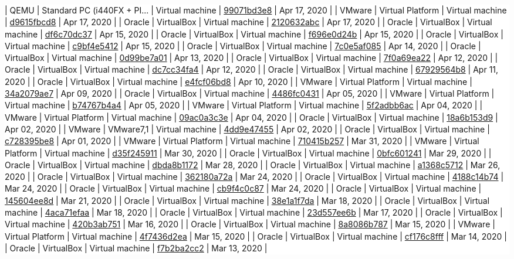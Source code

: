 | QEMU          | Standard PC (i440FX + PI... | Virtual machine | [99071bd3e8](https://linux-hardware.org/?probe=99071bd3e8) | Apr 17, 2020 |
| VMware        | Virtual Platform            | Virtual machine | [d9615fbcd8](https://linux-hardware.org/?probe=d9615fbcd8) | Apr 17, 2020 |
| Oracle        | VirtualBox                  | Virtual machine | [2120632abc](https://linux-hardware.org/?probe=2120632abc) | Apr 17, 2020 |
| Oracle        | VirtualBox                  | Virtual machine | [df6c70dc37](https://linux-hardware.org/?probe=df6c70dc37) | Apr 15, 2020 |
| Oracle        | VirtualBox                  | Virtual machine | [f696e0d24b](https://linux-hardware.org/?probe=f696e0d24b) | Apr 15, 2020 |
| Oracle        | VirtualBox                  | Virtual machine | [c9bf4e5412](https://linux-hardware.org/?probe=c9bf4e5412) | Apr 15, 2020 |
| Oracle        | VirtualBox                  | Virtual machine | [7c0e5af085](https://linux-hardware.org/?probe=7c0e5af085) | Apr 14, 2020 |
| Oracle        | VirtualBox                  | Virtual machine | [0d99be7a01](https://linux-hardware.org/?probe=0d99be7a01) | Apr 13, 2020 |
| Oracle        | VirtualBox                  | Virtual machine | [7f0a69ea22](https://linux-hardware.org/?probe=7f0a69ea22) | Apr 12, 2020 |
| Oracle        | VirtualBox                  | Virtual machine | [dc7cc34fa4](https://linux-hardware.org/?probe=dc7cc34fa4) | Apr 12, 2020 |
| Oracle        | VirtualBox                  | Virtual machine | [67929564b8](https://linux-hardware.org/?probe=67929564b8) | Apr 11, 2020 |
| Oracle        | VirtualBox                  | Virtual machine | [e4fcf06bd8](https://linux-hardware.org/?probe=e4fcf06bd8) | Apr 10, 2020 |
| VMware        | Virtual Platform            | Virtual machine | [34a2079ae7](https://linux-hardware.org/?probe=34a2079ae7) | Apr 09, 2020 |
| Oracle        | VirtualBox                  | Virtual machine | [4486fc0431](https://linux-hardware.org/?probe=4486fc0431) | Apr 05, 2020 |
| VMware        | Virtual Platform            | Virtual machine | [b74767b4a4](https://linux-hardware.org/?probe=b74767b4a4) | Apr 05, 2020 |
| VMware        | Virtual Platform            | Virtual machine | [5f2adbb6ac](https://linux-hardware.org/?probe=5f2adbb6ac) | Apr 04, 2020 |
| VMware        | Virtual Platform            | Virtual machine | [09ac0a3c3e](https://linux-hardware.org/?probe=09ac0a3c3e) | Apr 04, 2020 |
| Oracle        | VirtualBox                  | Virtual machine | [18a6b153d9](https://linux-hardware.org/?probe=18a6b153d9) | Apr 02, 2020 |
| VMware        | VMware7,1                   | Virtual machine | [4dd9e47455](https://linux-hardware.org/?probe=4dd9e47455) | Apr 02, 2020 |
| Oracle        | VirtualBox                  | Virtual machine | [c728395be8](https://linux-hardware.org/?probe=c728395be8) | Apr 01, 2020 |
| VMware        | Virtual Platform            | Virtual machine | [710415b257](https://linux-hardware.org/?probe=710415b257) | Mar 31, 2020 |
| VMware        | Virtual Platform            | Virtual machine | [d35f245911](https://linux-hardware.org/?probe=d35f245911) | Mar 30, 2020 |
| Oracle        | VirtualBox                  | Virtual machine | [0bfc601241](https://linux-hardware.org/?probe=0bfc601241) | Mar 29, 2020 |
| Oracle        | VirtualBox                  | Virtual machine | [dbda8b1172](https://linux-hardware.org/?probe=dbda8b1172) | Mar 28, 2020 |
| Oracle        | VirtualBox                  | Virtual machine | [a1368c5712](https://linux-hardware.org/?probe=a1368c5712) | Mar 26, 2020 |
| Oracle        | VirtualBox                  | Virtual machine | [362180a72a](https://linux-hardware.org/?probe=362180a72a) | Mar 24, 2020 |
| Oracle        | VirtualBox                  | Virtual machine | [4188c14b74](https://linux-hardware.org/?probe=4188c14b74) | Mar 24, 2020 |
| Oracle        | VirtualBox                  | Virtual machine | [cb9f4c0c87](https://linux-hardware.org/?probe=cb9f4c0c87) | Mar 24, 2020 |
| Oracle        | VirtualBox                  | Virtual machine | [145604ee8d](https://linux-hardware.org/?probe=145604ee8d) | Mar 21, 2020 |
| Oracle        | VirtualBox                  | Virtual machine | [38e1a1f7da](https://linux-hardware.org/?probe=38e1a1f7da) | Mar 18, 2020 |
| Oracle        | VirtualBox                  | Virtual machine | [4aca71efaa](https://linux-hardware.org/?probe=4aca71efaa) | Mar 18, 2020 |
| Oracle        | VirtualBox                  | Virtual machine | [23d557ee6b](https://linux-hardware.org/?probe=23d557ee6b) | Mar 17, 2020 |
| Oracle        | VirtualBox                  | Virtual machine | [420b3ab751](https://linux-hardware.org/?probe=420b3ab751) | Mar 16, 2020 |
| Oracle        | VirtualBox                  | Virtual machine | [8a8086b787](https://linux-hardware.org/?probe=8a8086b787) | Mar 15, 2020 |
| VMware        | Virtual Platform            | Virtual machine | [4f7436d2ea](https://linux-hardware.org/?probe=4f7436d2ea) | Mar 15, 2020 |
| Oracle        | VirtualBox                  | Virtual machine | [cf176c8fff](https://linux-hardware.org/?probe=cf176c8fff) | Mar 14, 2020 |
| Oracle        | VirtualBox                  | Virtual machine | [f7b2ba2cc2](https://linux-hardware.org/?probe=f7b2ba2cc2) | Mar 13, 2020 |